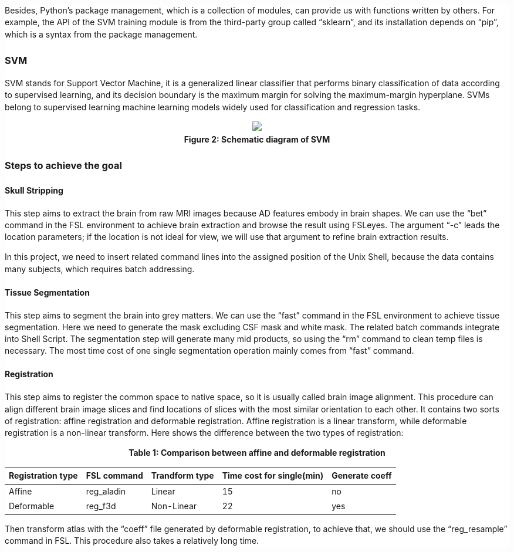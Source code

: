 Besides, Python’s package management, which is a collection of modules, can provide us with functions written by others. For example, the API of the SVM training module is from the third-party group called “sklearn”, and its installation depends on “pip”, which is a syntax from the package management. 

### SVM
SVM stands for Support Vector Machine, it is a generalized linear classifier that performs binary classification of data according to supervised learning, and its decision boundary is the maximum margin for solving the maximum-margin hyperplane. SVMs belong to supervised learning machine learning models widely used for classification and regression tasks.

<div align=center>
<img width="605" src="https://user-images.githubusercontent.com/20459298/233102584-ea468900-ec27-4130-860c-f10559b12303.png"/><br>
<b>Figure 2: Schematic diagram of SVM</b>
</div>

### Steps to achieve the goal
#### Skull Stripping
This step aims to extract the brain from raw MRI images because AD features embody in brain shapes. We can use the “bet” command in the FSL environment to achieve brain extraction and browse the result using FSLeyes. The argument “-c” leads the location parameters; if the location is not ideal for view, we will use that argument to refine brain extraction results. 
 
In this project, we need to insert related command lines into the assigned position of the Unix Shell, because the data contains many subjects, which requires batch addressing.

#### Tissue Segmentation
This step aims to segment the brain into grey matters. We can use the “fast” command in the FSL environment to achieve tissue segmentation. Here we need to generate the mask excluding CSF mask and white mask. The related batch commands integrate into Shell Script. The segmentation step will generate many mid products, so using the “rm” command to clean temp files is necessary. The most time cost of one single segmentation operation mainly comes from “fast” command.

#### Registration
This step aims to register the common space to native space, so it is usually called brain image alignment. This procedure can align different brain image slices and find locations of slices with the most similar orientation to each other. It contains two sorts of registration: affine registration and deformable registration. Affine registration is a linear transform, while deformable registration is a non-linear transform. Here shows the difference between the two types of registration: 

<div align=center><b>Table 1: Comparison between affine and deformable registration</b><br>

| Registration type | FSL command | Trandform type | Time cost for single(min) | Generate coeff |
| ----------------- | ----------- | -------------- | ------------------------- | -------------- |
| Affine            | reg_aladin  | Linear         | 15                        | no             |
| Deformable        | reg_f3d     | Non-Linear     | 22                        | yes            |

</div>

Then transform atlas with the “coeff” file generated by deformable registration, to achieve that, we should use the “reg_resample” command in FSL. This procedure also takes a relatively long time. 
